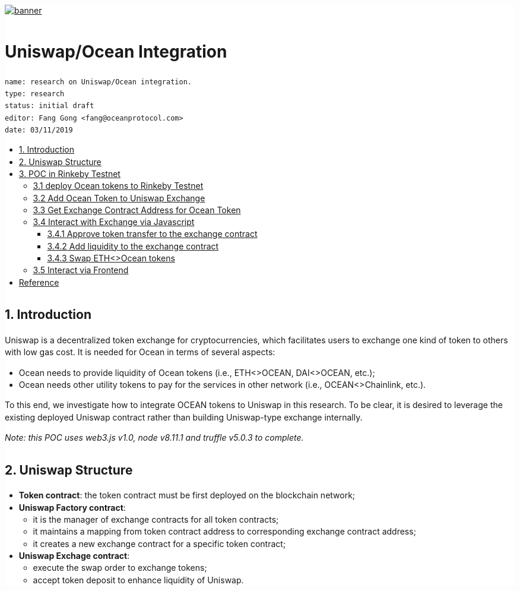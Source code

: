 [![banner](https://raw.githubusercontent.com/oceanprotocol/art/master/github/repo-banner%402x.png)](https://oceanprotocol.com)

# Uniswap/Ocean Integration

```
name: research on Uniswap/Ocean integration.
type: research
status: initial draft
editor: Fang Gong <fang@oceanprotocol.com>
date: 03/11/2019
```

* [1. Introduction](#1-introduction)
* [2. Uniswap Structure](#2-uniswap-structure)
* [3. POC in Rinkeby Testnet](#3-poc-in-rinkeby-testnet)
	+ [3.1 deploy Ocean tokens to Rinkeby Testnet](#31-deploy-ocean-tokens-to-rinkeby-testnet)
	+ [3.2 Add Ocean Token to Uniswap Exchange](#32-add-ocean-token-to-uniswap-exchange)
	* [3.3 Get Exchange Contract Address for Ocean Token](#33-get-exchange-contract-address-for-ocean-token)
	* [3.4 Interact with Exchange via Javascript](#34-interact-with-exchange-via-javascript)
		+ [3.4.1 Approve token transfer to the exchange contract](#341-approve-token-transfer-to-the-exchange-contract)
		+ [3.4.2 Add liquidity to the exchange contract](#342-add-liquidity-to-the-exchange-contract)
		+ [3.4.3 Swap ETH<>Ocean tokens](#342-swap-eth--ocean-tokens)
	+ [3.5 Interact via Frontend](#35-Interact-via-Frontend)
* [Reference](#reference)

## 1. Introduction
Uniswap is a decentralized token exchange for cryptocurrencies, which facilitates users to exchange one kind of token to others with low gas cost. It is needed for Ocean in terms of several aspects:

* Ocean needs to provide liquidity of Ocean tokens (i.e., ETH<>OCEAN, DAI<>OCEAN, etc.);
* Ocean needs other utility tokens to pay for the services in other network (i.e., OCEAN<>Chainlink, etc.).

To this end, we investigate how to integrate OCEAN tokens to Uniswap in this research. To be clear, it is desired to leverage the existing deployed Uniswap contract rather than building Uniswap-type exchange internally. 

*Note: this POC uses web3.js v1.0, node v8.11.1 and truffle v5.0.3 to complete.*

## 2. Uniswap Structure  

* **Token contract**: the token contract must be first deployed on the blockchain network;
* **Uniswap Factory contract**: 
	* it is the manager of exchange contracts for all token contracts; 
	* it maintains a mapping from token contract address to corresponding exchange contract address;
	* it creates a new exchange contract for a specific token contract;
* **Uniswap Exchage contract**:
	* execute the swap order to exchange tokens;
	* accept token deposit to enhance liquidity of Uniswap.

